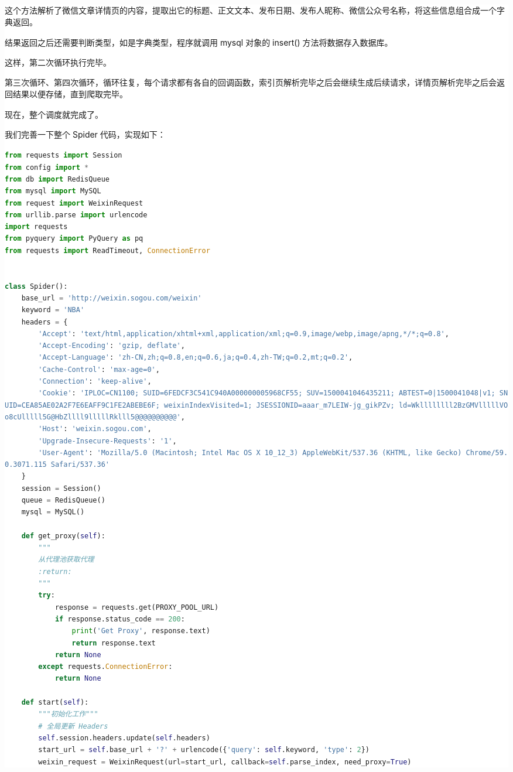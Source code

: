 这个方法解析了微信文章详情页的内容，提取出它的标题、正文文本、发布日期、发布人昵称、微信公众号名称，将这些信息组合成一个字典返回。

结果返回之后还需要判断类型，如是字典类型，程序就调用 mysql 对象的 insert() 方法将数据存入数据库。

这样，第二次循环执行完毕。

第三次循环、第四次循环，循环往复，每个请求都有各自的回调函数，索引页解析完毕之后会继续生成后续请求，详情页解析完毕之后会返回结果以便存储，直到爬取完毕。

现在，整个调度就完成了。

我们完善一下整个 Spider 代码，实现如下：

```python
from requests import Session
from config import *
from db import RedisQueue
from mysql import MySQL
from request import WeixinRequest
from urllib.parse import urlencode
import requests
from pyquery import PyQuery as pq
from requests import ReadTimeout, ConnectionError


class Spider():
    base_url = 'http://weixin.sogou.com/weixin'
    keyword = 'NBA'
    headers = {
        'Accept': 'text/html,application/xhtml+xml,application/xml;q=0.9,image/webp,image/apng,*/*;q=0.8',
        'Accept-Encoding': 'gzip, deflate',
        'Accept-Language': 'zh-CN,zh;q=0.8,en;q=0.6,ja;q=0.4,zh-TW;q=0.2,mt;q=0.2',
        'Cache-Control': 'max-age=0',
        'Connection': 'keep-alive',
        'Cookie': 'IPLOC=CN1100; SUID=6FEDCF3C541C940A000000005968CF55; SUV=1500041046435211; ABTEST=0|1500041048|v1; SNUID=CEA85AE02A2F7E6EAFF9C1FE2ABEBE6F; weixinIndexVisited=1; JSESSIONID=aaar_m7LEIW-jg_gikPZv; ld=Wkllllllll2BzGMVlllllVOo8cUlllll5G@HbZllll9lllllRklll5@@@@@@@@@@',
        'Host': 'weixin.sogou.com',
        'Upgrade-Insecure-Requests': '1',
        'User-Agent': 'Mozilla/5.0 (Macintosh; Intel Mac OS X 10_12_3) AppleWebKit/537.36 (KHTML, like Gecko) Chrome/59.0.3071.115 Safari/537.36'
    }
    session = Session()
    queue = RedisQueue()
    mysql = MySQL()
    
    def get_proxy(self):
        """
        从代理池获取代理
        :return:
        """
        try:
            response = requests.get(PROXY_POOL_URL)
            if response.status_code == 200:
                print('Get Proxy', response.text)
                return response.text
            return None
        except requests.ConnectionError:
            return None
    
    def start(self):
        """初始化工作"""
        # 全局更新 Headers
        self.session.headers.update(self.headers)
        start_url = self.base_url + '?' + urlencode({'query': self.keyword, 'type': 2})
        weixin_request = WeixinRequest(url=start_url, callback=self.parse_index, need_proxy=True)
```